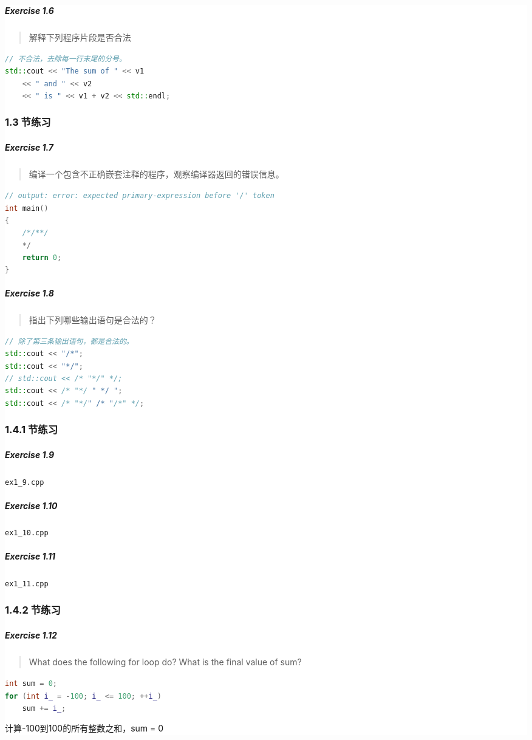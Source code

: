 ##### Exercise 1.6
> 解释下列程序片段是否合法
```C++
// 不合法，去除每一行末尾的分号。
std::cout << "The sum of " << v1
    << " and " << v2
    << " is " << v1 + v2 << std::endl;
```


### 1.3 节练习
##### Exercise 1.7
> 编译一个包含不正确嵌套注释的程序，观察编译器返回的错误信息。
```C++
// output: error: expected primary-expression before '/' token
int main()
{
    /*/**/
    */ 
    return 0;
}
```

##### Exercise 1.8
> 指出下列哪些输出语句是合法的？
```C++
// 除了第三条输出语句，都是合法的。
std::cout << "/*";
std::cout << "*/";
// std::cout << /* "*/" */;
std::cout << /* "*/ " */ ";
std::cout << /* "*/" /* "/*" */;
```


### 1.4.1 节练习
##### Exercise 1.9
```
ex1_9.cpp
```
##### Exercise 1.10
```
ex1_10.cpp
```
##### Exercise 1.11
```
ex1_11.cpp
```


### 1.4.2 节练习
##### Exercise 1.12
> What does the following for loop do? What is the final value of sum?
```C++
int sum = 0;
for (int i_ = -100; i_ <= 100; ++i_)
    sum += i_;
```
计算-100到100的所有整数之和，sum = 0
